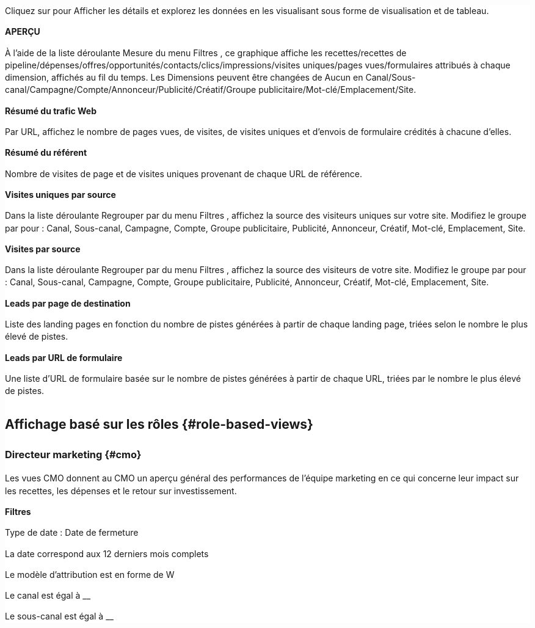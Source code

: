 Cliquez sur pour Afficher les détails et explorez les données en les visualisant sous forme de visualisation et de tableau.

**APERÇU**

À l’aide de la liste déroulante Mesure du menu Filtres , ce graphique affiche les recettes/recettes de pipeline/dépenses/offres/opportunités/contacts/clics/impressions/visites uniques/pages vues/formulaires attribués à chaque dimension, affichés au fil du temps. Les Dimensions peuvent être changées de Aucun en Canal/Sous-canal/Campagne/Compte/Annonceur/Publicité/Créatif/Groupe publicitaire/Mot-clé/Emplacement/Site.

**Résumé du trafic Web**

Par URL, affichez le nombre de pages vues, de visites, de visites uniques et d’envois de formulaire crédités à chacune d’elles.

**Résumé du référent**

Nombre de visites de page et de visites uniques provenant de chaque URL de référence.

**Visites uniques par source**

Dans la liste déroulante Regrouper par du menu Filtres , affichez la source des visiteurs uniques sur votre site. Modifiez le groupe par pour : Canal, Sous-canal, Campagne, Compte, Groupe publicitaire, Publicité, Annonceur, Créatif, Mot-clé, Emplacement, Site.

**Visites par source**

Dans la liste déroulante Regrouper par du menu Filtres , affichez la source des visiteurs de votre site. Modifiez le groupe par pour : Canal, Sous-canal, Campagne, Compte, Groupe publicitaire, Publicité, Annonceur, Créatif, Mot-clé, Emplacement, Site.

**Leads par page de destination**

Liste des landing pages en fonction du nombre de pistes générées à partir de chaque landing page, triées selon le nombre le plus élevé de pistes.

**Leads par URL de formulaire**

Une liste d’URL de formulaire basée sur le nombre de pistes générées à partir de chaque URL, triées par le nombre le plus élevé de pistes.

## Affichage basé sur les rôles {#role-based-views}

### Directeur marketing {#cmo}

Les vues CMO donnent au CMO un aperçu général des performances de l’équipe marketing en ce qui concerne leur impact sur les recettes, les dépenses et le retour sur investissement.

**Filtres**

Type de date : Date de fermeture

La date correspond aux 12 derniers mois complets

Le modèle d’attribution est en forme de W

Le canal est égal à __

Le sous-canal est égal à __
